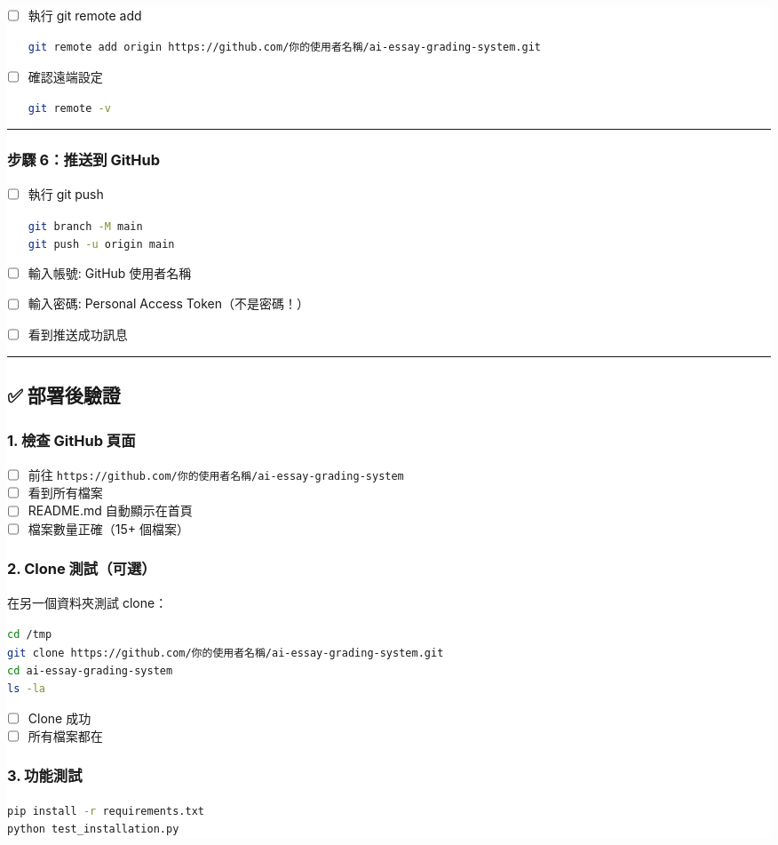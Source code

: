 - [ ] 執行 git remote add
  ```bash
  git remote add origin https://github.com/你的使用者名稱/ai-essay-grading-system.git
  ```

- [ ] 確認遠端設定
  ```bash
  git remote -v
  ```

---

### 步驟 6：推送到 GitHub

- [ ] 執行 git push
  ```bash
  git branch -M main
  git push -u origin main
  ```

- [ ] 輸入帳號: GitHub 使用者名稱
- [ ] 輸入密碼: Personal Access Token（不是密碼！）
- [ ] 看到推送成功訊息

---

## ✅ 部署後驗證

### 1. 檢查 GitHub 頁面

- [ ] 前往 `https://github.com/你的使用者名稱/ai-essay-grading-system`
- [ ] 看到所有檔案
- [ ] README.md 自動顯示在首頁
- [ ] 檔案數量正確（15+ 個檔案）

### 2. Clone 測試（可選）

在另一個資料夾測試 clone：

```bash
cd /tmp
git clone https://github.com/你的使用者名稱/ai-essay-grading-system.git
cd ai-essay-grading-system
ls -la
```

- [ ] Clone 成功
- [ ] 所有檔案都在

### 3. 功能測試

```bash
pip install -r requirements.txt
python test_installation.py
```
